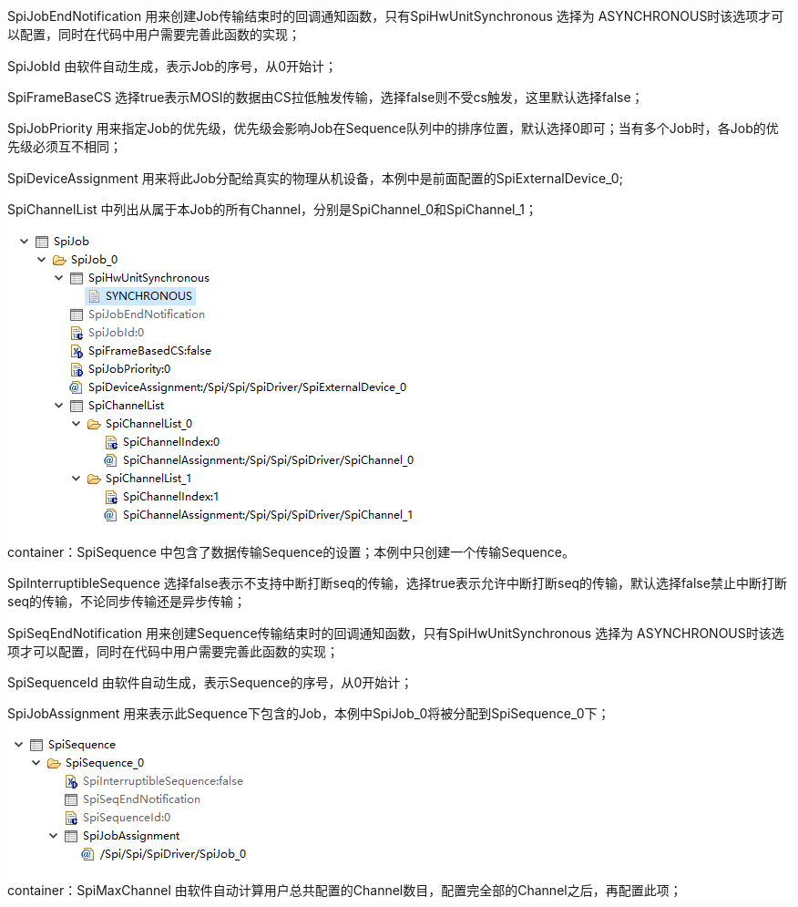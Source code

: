 SpiJobEndNotification 用来创建Job传输结束时的回调通知函数，只有SpiHwUnitSynchronous 选择为 ASYNCHRONOUS时该选项才可以配置，同时在代码中用户需要完善此函数的实现；

SpiJobId 由软件自动生成，表示Job的序号，从0开始计；

SpiFrameBaseCS 选择true表示MOSI的数据由CS拉低触发传输，选择false则不受cs触发，这里默认选择false；

SpiJobPriority 用来指定Job的优先级，优先级会影响Job在Sequence队列中的排序位置，默认选择0即可；当有多个Job时，各Job的优先级必须互不相同；

SpiDeviceAssignment 用来将此Job分配给真实的物理从机设备，本例中是前面配置的SpiExternalDevice_0;

SpiChannelList 中列出从属于本Job的所有Channel，分别是SpiChannel_0和SpiChannel_1；

![img](TC397_MCAL.assets/47c31119-0c62-4513-aafd-3f539065ae35.png)

 

container：SpiSequence 中包含了数据传输Sequence的设置；本例中只创建一个传输Sequence。

SpiInterruptibleSequence 选择false表示不支持中断打断seq的传输，选择true表示允许中断打断seq的传输，默认选择false禁止中断打断seq的传输，不论同步传输还是异步传输；

SpiSeqEndNotification 用来创建Sequence传输结束时的回调通知函数，只有SpiHwUnitSynchronous 选择为 ASYNCHRONOUS时该选项才可以配置，同时在代码中用户需要完善此函数的实现；

SpiSequenceId 由软件自动生成，表示Sequence的序号，从0开始计；

SpiJobAssignment 用来表示此Sequence下包含的Job，本例中SpiJob_0将被分配到SpiSequence_0下；

![img](TC397_MCAL.assets/542b1007-4424-43df-9fa5-5419febb3525.png)

 

container：SpiMaxChannel 由软件自动计算用户总共配置的Channel数目，配置完全部的Channel之后，再配置此项；
